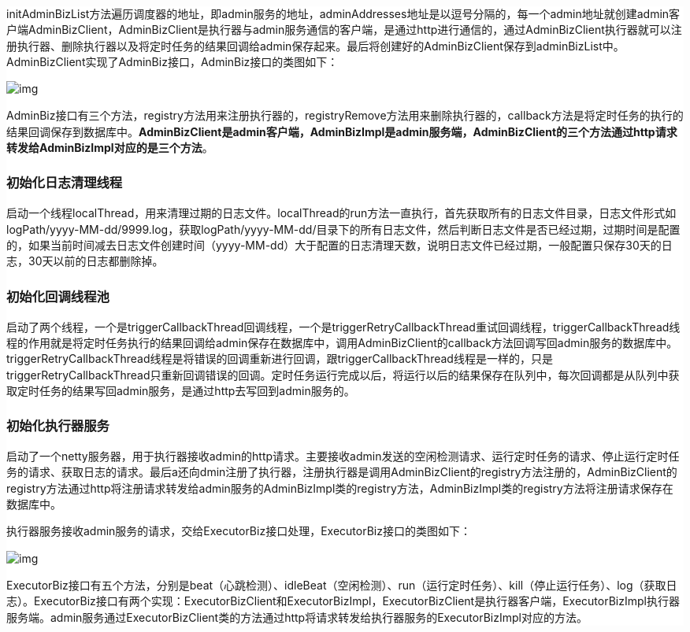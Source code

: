 initAdminBizList方法遍历调度器的地址，即admin服务的地址，adminAddresses地址是以逗号分隔的，每一个admin地址就创建admin客户端AdminBizClient，AdminBizClient是执行器与admin服务通信的客户端，是通过http进行通信的，通过AdminBizClient执行器就可以注册执行器、删除执行器以及将定时任务的结果回调给admin保存起来。最后将创建好的AdminBizClient保存到adminBizList中。AdminBizClient实现了AdminBiz接口，AdminBiz接口的类图如下：

![img](https://pic4.zhimg.com/80/v2-dcaf8a88d696024176f729fc5ae712d3_1440w.webp)

AdminBiz接口有三个方法，registry方法用来注册执行器的，registryRemove方法用来删除执行器的，callback方法是将定时任务的执行的结果回调保存到数据库中。**AdminBizClient是admin客户端，AdminBizImpl是admin服务端，AdminBizClient的三个方法通过http请求转发给AdminBizImpl对应的是三个方法**。

### 初始化日志清理线程

启动一个线程localThread，用来清理过期的日志文件。localThread的run方法一直执行，首先获取所有的日志文件目录，日志文件形式如logPath/yyyy-MM-dd/9999.log，获取logPath/yyyy-MM-dd/目录下的所有日志文件，然后判断日志文件是否已经过期，过期时间是配置的，如果当前时间减去日志文件创建时间（yyyy-MM-dd）大于配置的日志清理天数，说明日志文件已经过期，一般配置只保存30天的日志，30天以前的日志都删除掉。

### 初始化回调线程池

启动了两个线程，一个是triggerCallbackThread回调线程，一个是triggerRetryCallbackThread重试回调线程，triggerCallbackThread线程的作用就是将定时任务执行的结果回调给admin保存在数据库中，调用AdminBizClient的callback方法回调写回admin服务的数据库中。triggerRetryCallbackThread线程是将错误的回调重新进行回调，跟triggerCallbackThread线程是一样的，只是triggerRetryCallbackThread只重新回调错误的回调。定时任务运行完成以后，将运行以后的结果保存在队列中，每次回调都是从队列中获取定时任务的结果写回admin服务，是通过http去写回到admin服务的。

### 初始化执行器服务

启动了一个netty服务器，用于执行器接收admin的http请求。主要接收admin发送的空闲检测请求、运行定时任务的请求、停止运行定时任务的请求、获取日志的请求。最后a还向dmin注册了执行器，注册执行器是调用AdminBizClient的registry方法注册的，AdminBizClient的registry方法通过http将注册请求转发给admin服务的AdminBizImpl类的registry方法，AdminBizImpl类的registry方法将注册请求保存在数据库中。

执行器服务接收admin服务的请求，交给ExecutorBiz接口处理，ExecutorBiz接口的类图如下：

![img](https://pic3.zhimg.com/80/v2-8f2df1e4655abe7226dab510b94bcabe_1440w.webp)

ExecutorBiz接口有五个方法，分别是beat（心跳检测）、idleBeat（空闲检测）、run（运行定时任务）、kill（停止运行任务）、log（获取日志）。ExecutorBiz接口有两个实现：ExecutorBizClient和ExecutorBizImpl，ExecutorBizClient是执行器客户端，ExecutorBizImpl执行器服务端。admin服务通过ExecutorBizClient类的方法通过http将请求转发给执行器服务的ExecutorBizImpl对应的方法。